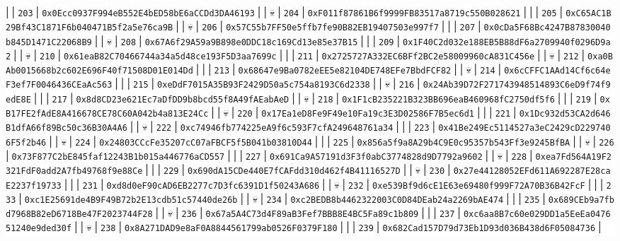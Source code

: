|  | `203` | `0x0Ecc0937F994eB552E4bED58bE6aCCDd3DA46193` |
| 💀 | `204` | `0xF011f87861B6f9999FB83517a8719c550B028621` |
|  | `205` | `0xC65AC1B29Bf43C1871F6b040471B5f2a5e76ca9B` |
| 💀 | `206` | `0x57C55b7FF50e5ffb7fe90B82EB19407503e997f7` |
|  | `207` | `0x0cDa5F68Bc4247B87830040b845D1471C22068B9` |
| 💀 | `208` | `0x67A6f29A59a9B898e0DDC18c169Cd13e85e37B15` |
|  | `209` | `0x1F40C2d032e188EB5B88dF6a2709940f0296D9a2` |
| 💀 | `210` | `0x61eaB82C70466744a34a5d48ce193F5D3aa7699c` |
|  | `211` | `0x2725727A332EC6BFf2BC2e58009960cA831C456e` |
| 💀 | `212` | `0xa0BAb0015668b2c602E696F40f71508D01E014Dd` |
|  | `213` | `0x68647e9Ba0782eEE5e82104DE748EFe7BbdFCF82` |
| 💀 | `214` | `0x6cCFFC1AAd14Cf6c64eF3ef7F0046436CEaAc563` |
|  | `215` | `0xeDdF7015A35B93F2429D50a5c754a8193C6d2338` |
| 💀 | `216` | `0x24Ab39D72F271743948514893C6eD9f74f9edE8E` |
|  | `217` | `0x8d8CD23e621Ec7aDfDD9b8bcd55f8A49fAEabAeD` |
| 💀 | `218` | `0x1F1cB235221B323BB696eaB460968fC2750df5f6` |
|  | `219` | `0xB17FE2fAdE8A416678CE78C60A042b4a813E24Cc` |
| 💀 | `220` | `0x17Ea1eD8Fe9F49e10Fa19c3E3D02586F7B5ec6d1` |
|  | `221` | `0x1Dc932d53CA2d646B1dfA66f89Bc50c36B30A4A6` |
| 💀 | `222` | `0xc74946fb774225eA9f6c593F7cfA249648761a34` |
|  | `223` | `0x41Be249Ec5114527a3eC2429cD2297406F5f2b46` |
| 💀 | `224` | `0x24803CCcFe35207cC07aFBCF5f5B041b03810D44` |
|  | `225` | `0x856a5f9a8A29b4C9E0c95357b543Ff3e9245BfBA` |
| 💀 | `226` | `0x73F877C2bE845faf12243B1b015a446776aCD557` |
|  | `227` | `0x691Ca9A57191d3F3f0abC3774828d9D7792a9602` |
| 💀 | `228` | `0xea7Fd564A19F2321FdF0add2A7fb49768f9e88Ce` |
|  | `229` | `0x690dA15CDe440E7fCAFdd310d462f4B41116527D` |
| 💀 | `230` | `0x27e44128052EFd611A692287E28caE2237f19733` |
|  | `231` | `0xd8d0eF90cAD6EB2277c7D3fc6391D1f50243A686` |
| 💀 | `232` | `0xe539Bf9d6cE1E63e69480f999F72A70B36B42FcF` |
|  | `233` | `0xc1E25691de4B9F49B72b2E13cdb51c57440de26b` |
| 💀 | `234` | `0xc2BEDB8b4462322003C0D84DEab24a2269bAE474` |
|  | `235` | `0x689CEb9a7fbd7968B82eD6718Be47F2023744F28` |
| 💀 | `236` | `0x67a5A4C73d4F89aB3Fef7BBB8E4BC5Fa89c1b809` |
|  | `237` | `0xc6aa8B7c60e029DD1a5EeEa047651240e9ded30f` |
| 💀 | `238` | `0x8A271DAD9e8aF0A8844561799ab0526F0379F180` |
|  | `239` | `0x682Cad157D79d73Eb1D93d036B438d6F05084736` |
